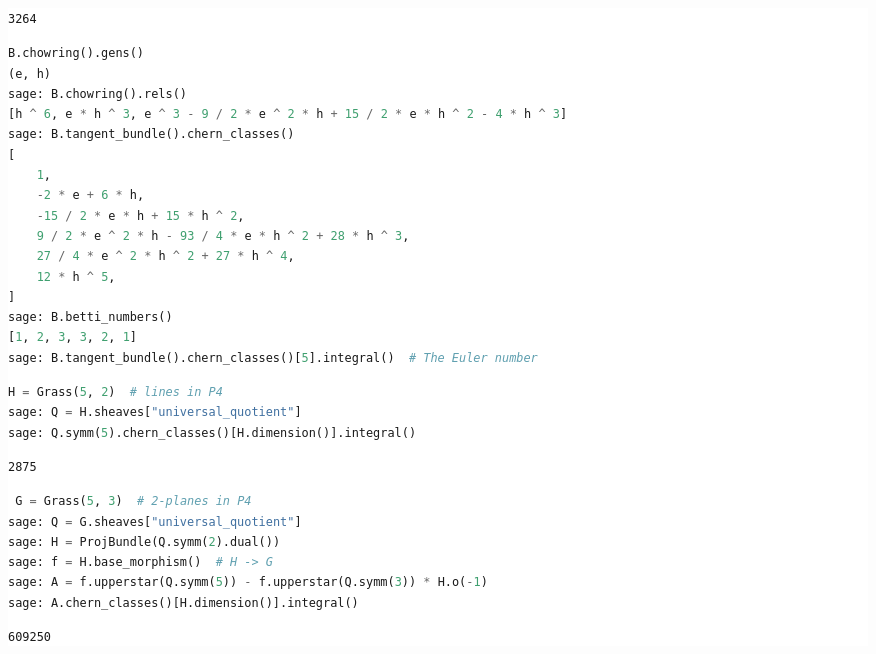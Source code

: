 


    3264




```python
B.chowring().gens()
(e, h)
sage: B.chowring().rels()
[h ^ 6, e * h ^ 3, e ^ 3 - 9 / 2 * e ^ 2 * h + 15 / 2 * e * h ^ 2 - 4 * h ^ 3]
sage: B.tangent_bundle().chern_classes()
[
    1,
    -2 * e + 6 * h,
    -15 / 2 * e * h + 15 * h ^ 2,
    9 / 2 * e ^ 2 * h - 93 / 4 * e * h ^ 2 + 28 * h ^ 3,
    27 / 4 * e ^ 2 * h ^ 2 + 27 * h ^ 4,
    12 * h ^ 5,
]
sage: B.betti_numbers()
[1, 2, 3, 3, 2, 1]
sage: B.tangent_bundle().chern_classes()[5].integral()  # The Euler number
```


```python
H = Grass(5, 2)  # lines in P4
sage: Q = H.sheaves["universal_quotient"]
sage: Q.symm(5).chern_classes()[H.dimension()].integral()

```




    2875




```python
 G = Grass(5, 3)  # 2-planes in P4
sage: Q = G.sheaves["universal_quotient"]
sage: H = ProjBundle(Q.symm(2).dual())
sage: f = H.base_morphism()  # H -> G
sage: A = f.upperstar(Q.symm(5)) - f.upperstar(Q.symm(3)) * H.o(-1)
sage: A.chern_classes()[H.dimension()].integral()

```




    609250




```python

```
